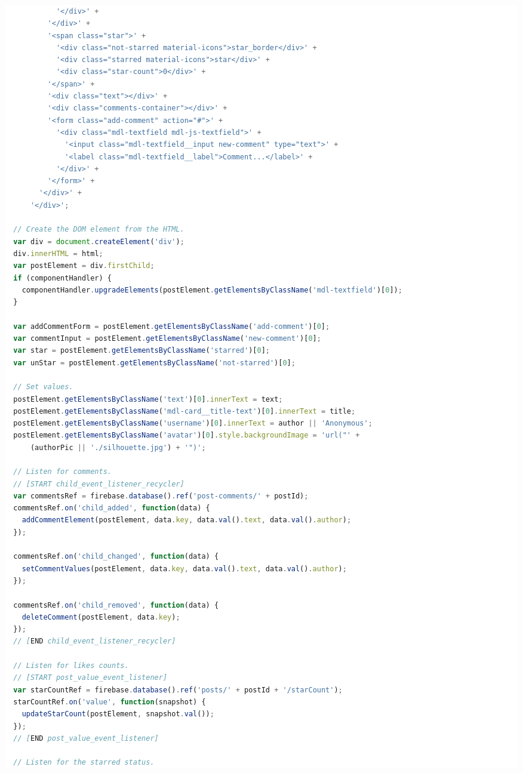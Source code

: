 ```javascript
            '</div>' +
          '</div>' +
          '<span class="star">' +
            '<div class="not-starred material-icons">star_border</div>' +
            '<div class="starred material-icons">star</div>' +
            '<div class="star-count">0</div>' +
          '</span>' +
          '<div class="text"></div>' +
          '<div class="comments-container"></div>' +
          '<form class="add-comment" action="#">' +
            '<div class="mdl-textfield mdl-js-textfield">' +
              '<input class="mdl-textfield__input new-comment" type="text">' +
              '<label class="mdl-textfield__label">Comment...</label>' +
            '</div>' +
          '</form>' +
        '</div>' +
      '</div>';

  // Create the DOM element from the HTML.
  var div = document.createElement('div');
  div.innerHTML = html;
  var postElement = div.firstChild;
  if (componentHandler) {
    componentHandler.upgradeElements(postElement.getElementsByClassName('mdl-textfield')[0]);
  }

  var addCommentForm = postElement.getElementsByClassName('add-comment')[0];
  var commentInput = postElement.getElementsByClassName('new-comment')[0];
  var star = postElement.getElementsByClassName('starred')[0];
  var unStar = postElement.getElementsByClassName('not-starred')[0];

  // Set values.
  postElement.getElementsByClassName('text')[0].innerText = text;
  postElement.getElementsByClassName('mdl-card__title-text')[0].innerText = title;
  postElement.getElementsByClassName('username')[0].innerText = author || 'Anonymous';
  postElement.getElementsByClassName('avatar')[0].style.backgroundImage = 'url("' +
      (authorPic || './silhouette.jpg') + '")';

  // Listen for comments.
  // [START child_event_listener_recycler]
  var commentsRef = firebase.database().ref('post-comments/' + postId);
  commentsRef.on('child_added', function(data) {
    addCommentElement(postElement, data.key, data.val().text, data.val().author);
  });

  commentsRef.on('child_changed', function(data) {
    setCommentValues(postElement, data.key, data.val().text, data.val().author);
  });

  commentsRef.on('child_removed', function(data) {
    deleteComment(postElement, data.key);
  });
  // [END child_event_listener_recycler]

  // Listen for likes counts.
  // [START post_value_event_listener]
  var starCountRef = firebase.database().ref('posts/' + postId + '/starCount');
  starCountRef.on('value', function(snapshot) {
    updateStarCount(postElement, snapshot.val());
  });
  // [END post_value_event_listener]

  // Listen for the starred status.
```